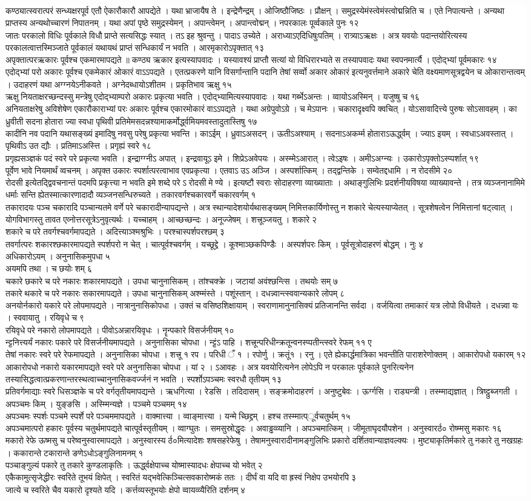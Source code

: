कण्ठ्यात्स्वरात्परं सन्ध्यक्षरपूर्व एतौ ऐकारौकारौ आपद्येते । यथा भ्राजायैष ते । इन्द्रेणैन्द्रम् । ओजिष्ठौजिष्ठः । प्रौक्षन् । समुद्रस्येमंस्त्वेमंस्त्वोद्मन्निति च । एते निपात्यन्ते । अन्यथा प्राप्तस्य अन्यथोच्चारणं निपातनम् । यथा अपां पृष्ठे समुद्रस्येमन् । अपान्त्वेमन् । अपान्त्वोद्मन् । नपरकालः पूर्व्वकाले पुनः १२  
जातः परकालो विधिः पूर्वकाले विधौ प्राप्ते सत्यसिद्धः स्यात् । तऽ इह श्रुवन्तु । पादाऽ उच्येते । अराध्याऽएदिधिषुःपतिम् । रात्र्याऽऋक्षः । अत्र यवयोः पदान्तयोरित्यस्य परकालत्वात्तस्मिञ्जाते पूर्वकालं यथायथं प्राप्तं सन्धिकार्यं न भवति । आरमृकारोऽपृक्तात् १३  
अपृक्तात्परऋकारः पूर्वश्च एकमारमापद्यते ॥ कण्ठ्य ऋकार इत्यस्यापवादः । यस्यावश्यं प्राप्तौ सत्यां यो विधिरारभ्यते स तस्यापवादः यथा स्वपनमार्त्यै । एदोद्भ्यां पूर्वमकारः १४  
एदोद्भ्यां परो अकारः पूर्वश्च एकमेकारं ओकारं वाऽऽपद्यते । एतत्प्रकरणे यानि विसर्गान्तानि पदानि तेषां सर्व्वो अकार ओकारं इत्यनुवर्त्तमाने अकारे चेति वक्ष्यमाणसूत्रद्वयेन च ओकारान्तत्वम् । उदाहरणं यथा अग्ग्नयेऽनीकवते । अग्नेदब्धायोऽशीतम । प्रकृतिभाव ऋक्षु १५  
ऋक्षु नियताक्षरच्छन्दस्सु मन्त्रेषु एदोद्भ्याम्परो अकारः प्रकृत्या भवति । एदोद्भ्यामित्यस्यापवादः । यथा गर्ब्भेऽअन्तः । व्वायोऽअस्मिन् । यजुष्षु च १६  
अनियताक्षरेषु अविशेषेण एकारौकाराभ्यां परः अकारः पूर्वश्च एकारमोकारं वाऽऽपद्यते । यथा अग्रेपुवोऽग्रे । च मेऽपानः । चकारादृक्ष्वपि क्वचित् । योऽसावादित्त्ये पुरुषः सोऽसावहम् । का ध्रुवीती सदना होतारा ज्या स्वधा पृथिवी प्रतिमेमसदन्नश्यामाकर्मोर्द्ध्वमियमवस्तादुतास्तिषु १७  
कादीनि नव पदानि यथासङ्ख्यं इमादिषु नवसु परेषु प्रकृत्या भवन्ति । काऽईम् । ध्रुवाऽअसदन् । ऊतीऽअश्याम् । सदनाऽअकर्म्म होताराऽऊर्द्ध्वम् । ज्याऽ इयम् । स्वधाऽअवस्तात् । पृथिवीऽ उत द्यौः । प्रतिमाऽअस्त्ति । प्रगृह्यं स्वरे १८  
प्रगृह्यसञ्ज्ञकं पदं स्वरे परे प्रकृत्या भवति । इन्द्राग्ग्नीऽ अपात् । इन्द्रवायूऽ इमे । शिप्रेऽअवेपयः । अस्म्मेऽआरात् । त्वेऽइषः । अमीऽअग्न्यः । उकारोऽपृक्तोऽस्प्पर्शात् १९  
पूर्वेण भावे नियमार्थं व्वचनम् । अपृक्त उकारः स्पर्शात्परत्वाभाव एवप्रकृत्या । एतवाऽ उऽ अञ्जि । अस्पर्शात्किम् । तद्द्वन्तिके । सम्वेतद्दधामि । न रोदसीमे २०  
रोदसी इत्येतद्द्विवचनान्तं पदमपि प्रकृत्त्या न भवति इमे शब्दे परे ऽ रोदसी मे ण्ये । इत्यष्टौ स्वराः सोदाहरणा व्याख्याताः । अथाङ्गुलिभिः प्रदर्शनीयविषया व्याख्यावन्ते । तत्र व्यञ्जनानामिमे धर्माः सन्ति ह्येतस्मात्कारणादादौ व्यञ्जनसन्धिरुच्यते । तकारवर्गश्चकारवर्गे चकारवर्गम् १  
तकारादयः पञ्च चकारादि पञ्चान्यतमे वर्णे परे चकारादीन्यापद्यन्ते । अत्र स्थान्यादेशयोर्यथासङ्ख्यम् निमित्तकार्यिणोस्तु न शकारे चेत्यस्याप्येतत् । सूत्रशेषत्वेन निमित्तानां षट्त्वात् । योगविभागस्तु तावत एव्नोत्तरसूत्रेऽनुवृत्यर्थः । यच्चाहम् । आच्छच्छन्दः । अनूज्जेषम् । शत्त्रूञ्जयतु । शकारे २  
शकारे च परे तवर्गश्चवर्गमापद्यते । अदित्त्याञ्श्मश्रुभिः । परश्चास्पर्शपरश्छम् ३  
तवर्गात्परः शकारश्छकारमापद्यते स्पर्शपरो न चेत् । चात्पूर्वश्चवर्गम् । यच्छूद्द्रे । कूश्माञ्छकपिण्डैः । अस्पर्शपरः किम् । पूर्वसूत्रोदाहरणं बोद्धम् । नुः ४  
अधिकारोऽयम् । अनुनासिकमुपधा ५  
अयमपि तथा । च छयोः शम् ६  
चकारे छकारे च परे नकारः शकारमापद्यते । उपधा चानुनासिकम् । तांश्चक्क्रे । जटायां अवंश्छन्त्सि । तथयोः सम् ७  
तकारे थकारे च परे नकारः सकारमापद्यते । उपधा चानुनासिकम् अश्म्मंस्ते । पशूंस्तान् । दधन्न्वान्त्स्ववान्यकारे लोपम् ८  
अनयोर्नकारो यकारे परे लोपमापद्यते । नात्रानुनासिकोपधा । उक्तं च वसिष्ठशिक्षायाम् । स्वराणामानुनासिक्यं प्रतिजानन्ति सर्वदा । वर्जयित्वा तमाकारं यत्र लोपो विधीयते । दधन्न्वा यः । स्ववायातु । रयिवृधे च ९  
रयिवृधे परे नकारो लोपमापद्यते । पीवोऽअन्नारयिवृधः । नॄन्पकारे विसर्जनीयम् १०  
न्ट्टनित्त्यर्यं नकारः पकारे परे विसर्जनीयमापद्यते । अनुनासिका चोपधा । न्ट्टंऽ पाहि । शत्त्रून्परिधीन्क्रतून्वनस्प्पतीन्त्स्वरे रेफम् ११ ए  
तेषां नकारः स्वरे परे रेफमापद्यते । अनुनासिका चोपधा । शत्त्रू १ रप । परिधी ँ १ । रपोर्णु । क्रतूं१ । रनु । एते ह्येकार्द्धमात्रिका भवन्तीति पाराशरेणोक्तम् । आकारोपधो यकारम् १२  
आकारोपधो नकारो यकारमापद्यते स्वरे परे अनुनासिका चोपधा । यां २ । ऽआवहः । अत्र यवयोरित्यनेन लोपेऽपि न परकालः पूर्वकाले पुनरित्यनेन तस्यासिद्धत्वात्प्रकरणान्तरस्थत्वाच्चानुनासिकवर्ज्जनं न भवति । स्पर्शोऽपञ्चमः स्वरधौ तृतीयम् १३  
प्रतिवर्गमाद्याः स्वरे धिसञ्ज्ञके च परे वर्गतृतीयमापद्यन्ते । ऋधगित्या । रेडसि । तदिदासम् । सङ्क्रमोदाहरणं । अनुष्टुबेवः । ऊर्ग्गसि । राड्यन्त्री । तस्म्माद्यज्ञात् । त्रिष्ट्ठुब्जगती । अपञ्चमः किम् । युङ्ङसि । अस्म्मिन्यज्ञे । पञ्चमे पञ्चमम् १४  
अपञ्चमः स्पर्शः पञ्चमे स्पर्शे परे पञ्चममापद्यते । वाक्मात्त्या । व्वाङ्मात्त्या । यन्मे च्छिद्द्रम् । हश्च तस्म्मात्प्ूर्वचतुर्थम् १५  
अपञ्चमात्परो हकारः पूर्वस्य चतुर्थमापद्यते चात्पूर्वस्तृतीयम् । व्वाग्घुतः । समसुस्रोद्धृदः । अवाड्ढव्व्यानि । अपञ्चमात्किम् । जीमूताघृदयौपशेन । अनुस्वारर्ठ० रोष्म्मसु मकारः १६  
मकारो रेफे ऊष्मसु च परेष्वनुस्वारमापद्यते । अनुस्वारस्य र्ठ०मित्यादेशः शषसहरेफेषु । तेषामनुस्वारादीनामङ्गुलिभिः प्रकारो दर्शितवान्याज्ञवल्क्यः । मुष्ट्याकृतिर्मकारे तु नकारे तु नखग्रहः । ककारान्ते टकारान्ते ङणेऽधोऽङ्गुलिनामनम् १  
पञ्चाङ्गुल्यं पकारे तु तकारे कुण्डलाकृतिः । ऊर्द्ध्वक्षेपाच्च योष्मास्यादधः क्षेपाच्च यो भवेत् २  
एकैकामुत्सृजेद्धीरः स्वरिते तूभयं क्षिपेत् । स्वरितं यद्भवेत्किञ्चित्सवकारोष्मकं ततः । दीर्घं वा यदि वा ह्रस्वं निक्षेप उभयोरपि ३  
जात्ये च स्वरिते चैव यकारो दृश्यते यदि । कर्त्तव्यस्तूभयोः क्षेपो व्वायव्व्यैरिति दर्शनम् ४  